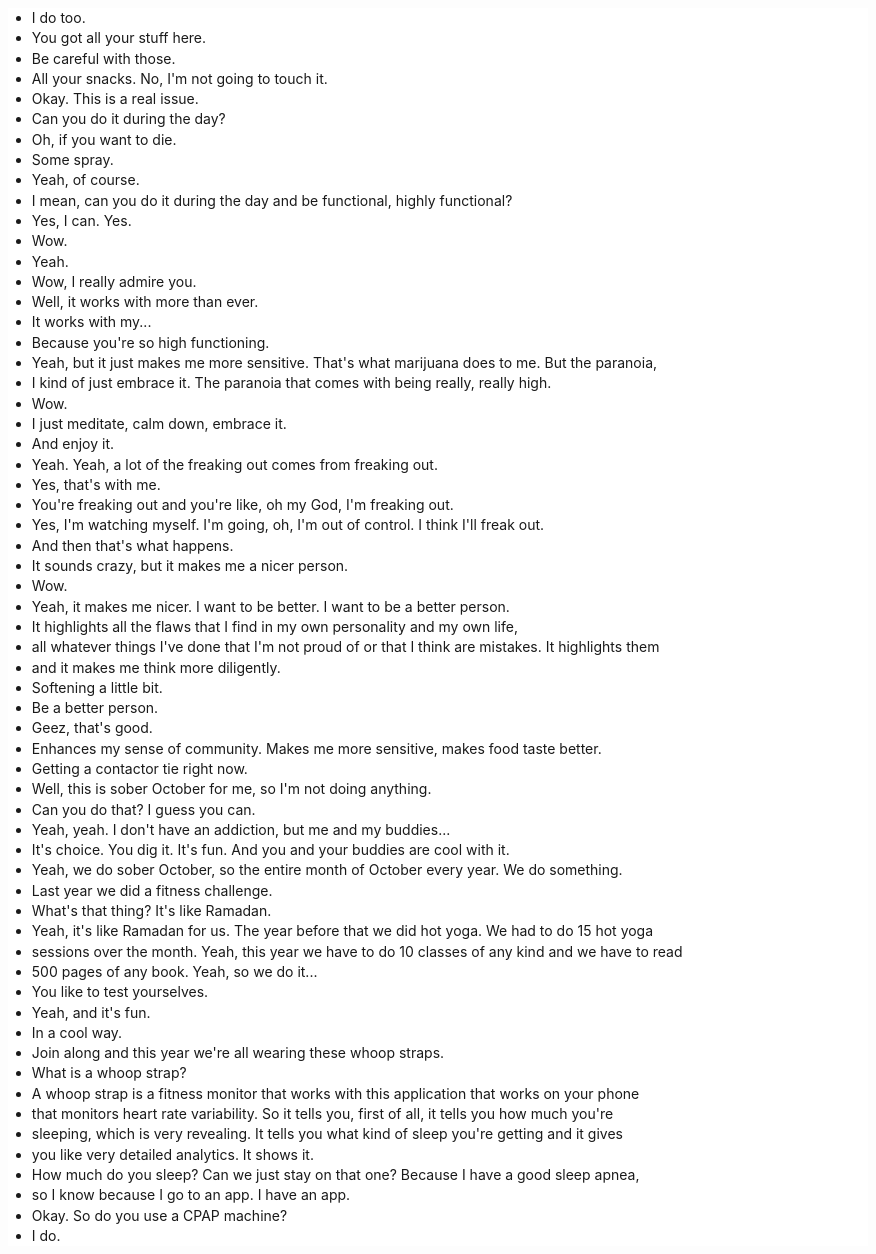 *  I do too.
*  You got all your stuff here.
*  Be careful with those.
*  All your snacks. No, I'm not going to touch it.
*  Okay. This is a real issue.
*  Can you do it during the day?
*  Oh, if you want to die.
*  Some spray.
*  Yeah, of course.
*  I mean, can you do it during the day and be functional, highly functional?
*  Yes, I can. Yes.
*  Wow.
*  Yeah.
*  Wow, I really admire you.
*  Well, it works with more than ever.
*  It works with my...
*  Because you're so high functioning.
*  Yeah, but it just makes me more sensitive. That's what marijuana does to me. But the paranoia,
*  I kind of just embrace it. The paranoia that comes with being really, really high.
*  Wow.
*  I just meditate, calm down, embrace it.
*  And enjoy it.
*  Yeah. Yeah, a lot of the freaking out comes from freaking out.
*  Yes, that's with me.
*  You're freaking out and you're like, oh my God, I'm freaking out.
*  Yes, I'm watching myself. I'm going, oh, I'm out of control. I think I'll freak out.
*  And then that's what happens.
*  It sounds crazy, but it makes me a nicer person.
*  Wow.
*  Yeah, it makes me nicer. I want to be better. I want to be a better person.
*  It highlights all the flaws that I find in my own personality and my own life,
*  all whatever things I've done that I'm not proud of or that I think are mistakes. It highlights them
*  and it makes me think more diligently.
*  Softening a little bit.
*  Be a better person.
*  Geez, that's good.
*  Enhances my sense of community. Makes me more sensitive, makes food taste better.
*  Getting a contactor tie right now.
*  Well, this is sober October for me, so I'm not doing anything.
*  Can you do that? I guess you can.
*  Yeah, yeah. I don't have an addiction, but me and my buddies...
*  It's choice. You dig it. It's fun. And you and your buddies are cool with it.
*  Yeah, we do sober October, so the entire month of October every year. We do something.
*  Last year we did a fitness challenge.
*  What's that thing? It's like Ramadan.
*  Yeah, it's like Ramadan for us. The year before that we did hot yoga. We had to do 15 hot yoga
*  sessions over the month. Yeah, this year we have to do 10 classes of any kind and we have to read
*  500 pages of any book. Yeah, so we do it...
*  You like to test yourselves.
*  Yeah, and it's fun.
*  In a cool way.
*  Join along and this year we're all wearing these whoop straps.
*  What is a whoop strap?
*  A whoop strap is a fitness monitor that works with this application that works on your phone
*  that monitors heart rate variability. So it tells you, first of all, it tells you how much you're
*  sleeping, which is very revealing. It tells you what kind of sleep you're getting and it gives
*  you like very detailed analytics. It shows it.
*  How much do you sleep? Can we just stay on that one? Because I have a good sleep apnea,
*  so I know because I go to an app. I have an app.
*  Okay. So do you use a CPAP machine?
*  I do.